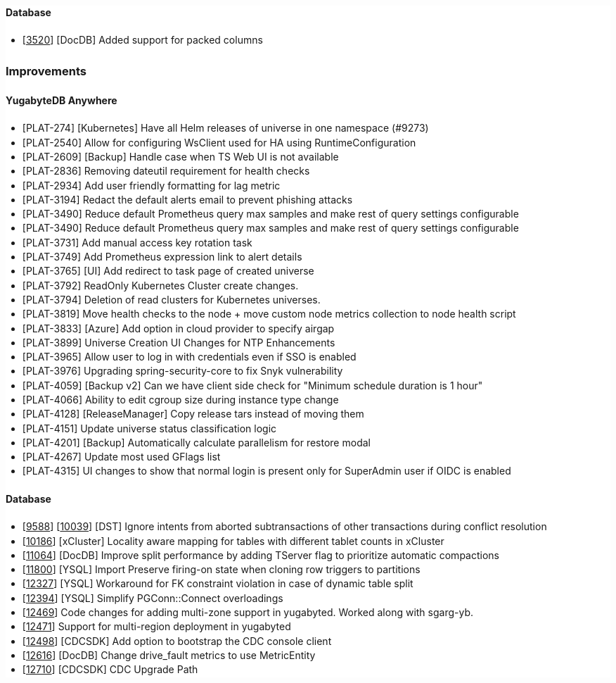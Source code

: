 #### Database

* [[3520](https://github.com/yugabyte/yugabyte-db/issues/3520)] [DocDB] Added support for packed columns

### Improvements

#### YugabyteDB Anywhere

* [PLAT-274] [Kubernetes] Have all Helm releases of universe in one namespace (#9273)
* [PLAT-2540] Allow for configuring WsClient used for HA using RuntimeConfiguration
* [PLAT-2609] [Backup] Handle case when TS Web UI is not available
* [PLAT-2836] Removing dateutil requirement for health checks
* [PLAT-2934] Add user friendly formatting for lag metric
* [PLAT-3194] Redact the default alerts email to prevent phishing attacks
* [PLAT-3490] Reduce default Prometheus query max samples and make rest of query settings configurable
* [PLAT-3490] Reduce default Prometheus query max samples and make rest of query settings configurable
* [PLAT-3731] Add manual access key rotation task
* [PLAT-3749] Add Prometheus expression link to alert details
* [PLAT-3765] [UI] Add redirect to task page of created universe
* [PLAT-3792] ReadOnly Kubernetes Cluster create changes.
* [PLAT-3794] Deletion of read clusters for Kubernetes universes.
* [PLAT-3819] Move health checks to the node + move custom node metrics collection to node health script
* [PLAT-3833] [Azure] Add option in cloud provider to specify airgap
* [PLAT-3899] Universe Creation UI Changes for NTP Enhancements
* [PLAT-3965] Allow user to log in with credentials even if SSO is enabled
* [PLAT-3976] Upgrading spring-security-core to fix Snyk vulnerability
* [PLAT-4059] [Backup v2] Can we have client side check for "Minimum schedule duration is 1 hour"
* [PLAT-4066] Ability to edit cgroup size during instance type change
* [PLAT-4128] [ReleaseManager] Copy release tars instead of moving them
* [PLAT-4151] Update universe status classification logic
* [PLAT-4201] [Backup] Automatically calculate parallelism for restore modal
* [PLAT-4267] Update most used GFlags list
* [PLAT-4315] UI changes to show that normal login is present only for SuperAdmin user if OIDC is enabled

#### Database

* [[9588](https://github.com/yugabyte/yugabyte-db/issues/9588)] [[10039](https://github.com/yugabyte/yugabyte-db/issues/10039)] [DST] Ignore intents from aborted subtransactions of other transactions during conflict resolution
* [[10186](https://github.com/yugabyte/yugabyte-db/issues/10186)] [xCluster] Locality aware mapping for tables with different tablet counts in xCluster
* [[11064](https://github.com/yugabyte/yugabyte-db/issues/11064)] [DocDB] Improve split performance by adding TServer flag to prioritize automatic compactions
* [[11800](https://github.com/yugabyte/yugabyte-db/issues/11800)] [YSQL] Import Preserve firing-on state when cloning row triggers to partitions
* [[12327](https://github.com/yugabyte/yugabyte-db/issues/12327)] [YSQL] Workaround for FK constraint violation in case of dynamic table split
* [[12394](https://github.com/yugabyte/yugabyte-db/issues/12394)] [YSQL] Simplify PGConn::Connect overloadings
* [[12469](https://github.com/yugabyte/yugabyte-db/issues/12469)] Code changes for adding multi-zone support in yugabyted. Worked along with sgarg-yb.
* [[12471](https://github.com/yugabyte/yugabyte-db/issues/12471)] Support for multi-region deployment in yugabyted
* [[12498](https://github.com/yugabyte/yugabyte-db/issues/12498)] [CDCSDK] Add option to bootstrap the CDC console client
* [[12616](https://github.com/yugabyte/yugabyte-db/issues/12616)] [DocDB] Change drive_fault metrics to use MetricEntity
* [[12710](https://github.com/yugabyte/yugabyte-db/issues/12710)] [CDCSDK] CDC Upgrade Path